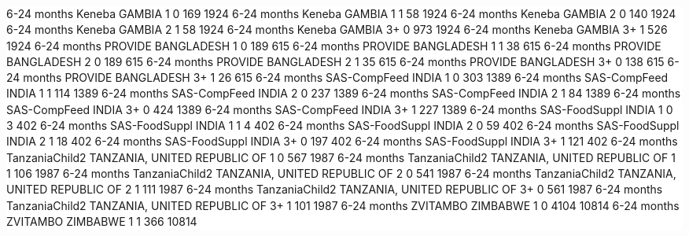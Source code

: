 6-24 months   Keneba           GAMBIA                         1                   0      169    1924
6-24 months   Keneba           GAMBIA                         1                   1       58    1924
6-24 months   Keneba           GAMBIA                         2                   0      140    1924
6-24 months   Keneba           GAMBIA                         2                   1       58    1924
6-24 months   Keneba           GAMBIA                         3+                  0      973    1924
6-24 months   Keneba           GAMBIA                         3+                  1      526    1924
6-24 months   PROVIDE          BANGLADESH                     1                   0      189     615
6-24 months   PROVIDE          BANGLADESH                     1                   1       38     615
6-24 months   PROVIDE          BANGLADESH                     2                   0      189     615
6-24 months   PROVIDE          BANGLADESH                     2                   1       35     615
6-24 months   PROVIDE          BANGLADESH                     3+                  0      138     615
6-24 months   PROVIDE          BANGLADESH                     3+                  1       26     615
6-24 months   SAS-CompFeed     INDIA                          1                   0      303    1389
6-24 months   SAS-CompFeed     INDIA                          1                   1      114    1389
6-24 months   SAS-CompFeed     INDIA                          2                   0      237    1389
6-24 months   SAS-CompFeed     INDIA                          2                   1       84    1389
6-24 months   SAS-CompFeed     INDIA                          3+                  0      424    1389
6-24 months   SAS-CompFeed     INDIA                          3+                  1      227    1389
6-24 months   SAS-FoodSuppl    INDIA                          1                   0        3     402
6-24 months   SAS-FoodSuppl    INDIA                          1                   1        4     402
6-24 months   SAS-FoodSuppl    INDIA                          2                   0       59     402
6-24 months   SAS-FoodSuppl    INDIA                          2                   1       18     402
6-24 months   SAS-FoodSuppl    INDIA                          3+                  0      197     402
6-24 months   SAS-FoodSuppl    INDIA                          3+                  1      121     402
6-24 months   TanzaniaChild2   TANZANIA, UNITED REPUBLIC OF   1                   0      567    1987
6-24 months   TanzaniaChild2   TANZANIA, UNITED REPUBLIC OF   1                   1      106    1987
6-24 months   TanzaniaChild2   TANZANIA, UNITED REPUBLIC OF   2                   0      541    1987
6-24 months   TanzaniaChild2   TANZANIA, UNITED REPUBLIC OF   2                   1      111    1987
6-24 months   TanzaniaChild2   TANZANIA, UNITED REPUBLIC OF   3+                  0      561    1987
6-24 months   TanzaniaChild2   TANZANIA, UNITED REPUBLIC OF   3+                  1      101    1987
6-24 months   ZVITAMBO         ZIMBABWE                       1                   0     4104   10814
6-24 months   ZVITAMBO         ZIMBABWE                       1                   1      366   10814